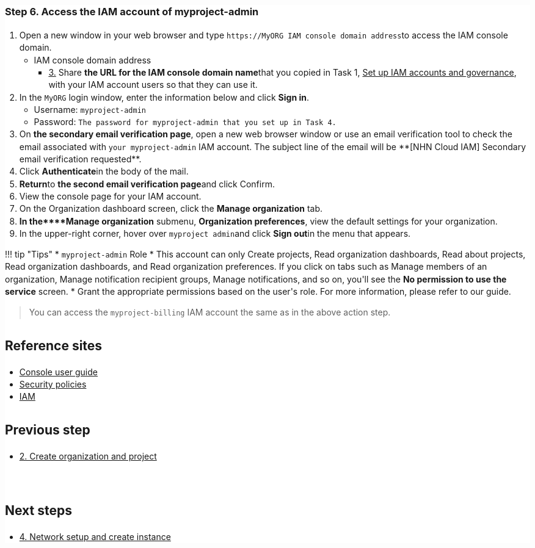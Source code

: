 ### Step 6. Access the IAM account of myproject-admin

1. Open a new window in your web browser and type `https://MyORG IAM console domain address`to access the IAM console domain.
    * IAM console domain address
        * [3.](https://docs.nhncloud.com/en/quickstarts/en/iam-accounts/) Share **the URL for the IAM console domain name**that you copied in Task 1, [Set up IAM accounts and governance](https://docs.nhncloud.com/en/quickstarts/en/iam-accounts/), with your IAM account users so that they can use it.
2. In the `MyORG` login window, enter the information below and click **Sign in**.
    * Username: `myproject-admin`
    * Password: `The password for myproject-admin that you set up in Task 4.`
3. On **the secondary email verification page**, open a new web browser window or use an email verification tool to check the email associated with `your myproject-admin` IAM account. The subject line of the email will be \*\*[NHN Cloud IAM] Secondary email verification requested\*\*.
4. Click **Authenticate**in the body of the mail.
5. **Return**to **the second email verification page**and click Confirm.
6. View the console page for your IAM account.
7. On the Organization dashboard screen, click the **Manage organization** tab.
8. **In the****Manage organization** submenu, **Organization preferences**, view the default settings for your organization.
9. In the upper-right corner, hover over `myproject admin`and click **Sign out**in the menu that appears.

!!! tip "Tips"
    * `myproject-admin` Role
        * This account can only Create projects, Read organization dashboards, Read about projects, Read organization dashboards, and Read organization preferences. If you click on tabs such as Manage members of an organization, Manage notification recipient groups, Manage notifications, and so on, you'll see the **No permission to use the service** screen.
        * Grant the appropriate permissions based on the user's role. For more information, please refer to our guide.


> You can access the `myproject-billing` IAM account the same as in the above action step.

## Reference sites

* [Console user guide](https://docs.nhncloud.com/en/nhncloud/en/console-user-guide/)
* [Security policies](https://docs.nhncloud.com/en/nhncloud/en/security-policy/)
* [IAM](https://en.wikipedia.org/wiki/Identity_and_access_management)

## Previous step

* [2. Create organization and project](https://docs.nhncloud.com/en/quickstarts/en/create-organization/)
<br>

## Next steps

* [4. Network setup and create instance](https://docs.nhncloud.com/en/quickstarts/en/network-setup/)

